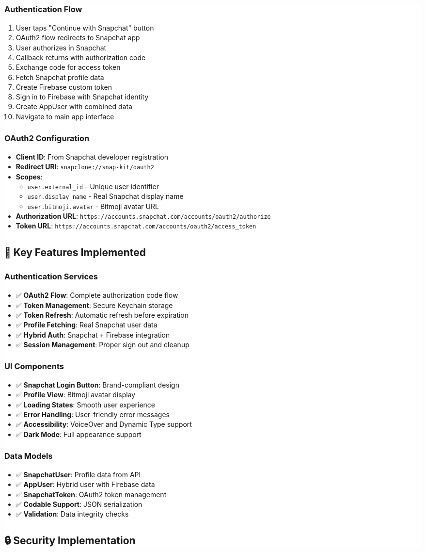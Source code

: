 ### **Authentication Flow**
1. User taps "Continue with Snapchat" button
2. OAuth2 flow redirects to Snapchat app
3. User authorizes in Snapchat
4. Callback returns with authorization code
5. Exchange code for access token
6. Fetch Snapchat profile data
7. Create Firebase custom token
8. Sign in to Firebase with Snapchat identity
9. Create AppUser with combined data
10. Navigate to main app interface

### **OAuth2 Configuration**
- **Client ID**: From Snapchat developer registration
- **Redirect URI**: `snapclone://snap-kit/oauth2`
- **Scopes**: 
  - `user.external_id` - Unique user identifier
  - `user.display_name` - Real Snapchat display name
  - `user.bitmoji.avatar` - Bitmoji avatar URL
- **Authorization URL**: `https://accounts.snapchat.com/accounts/oauth2/authorize`
- **Token URL**: `https://accounts.snapchat.com/accounts/oauth2/access_token`

## 🎯 **Key Features Implemented**

### **Authentication Services**
- ✅ **OAuth2 Flow**: Complete authorization code flow
- ✅ **Token Management**: Secure Keychain storage
- ✅ **Token Refresh**: Automatic refresh before expiration
- ✅ **Profile Fetching**: Real Snapchat user data
- ✅ **Hybrid Auth**: Snapchat + Firebase integration
- ✅ **Session Management**: Proper sign out and cleanup

### **UI Components**
- ✅ **Snapchat Login Button**: Brand-compliant design
- ✅ **Profile View**: Bitmoji avatar display
- ✅ **Loading States**: Smooth user experience
- ✅ **Error Handling**: User-friendly error messages
- ✅ **Accessibility**: VoiceOver and Dynamic Type support
- ✅ **Dark Mode**: Full appearance support

### **Data Models**
- ✅ **SnapchatUser**: Profile data from API
- ✅ **AppUser**: Hybrid user with Firebase data
- ✅ **SnapchatToken**: OAuth2 token management
- ✅ **Codable Support**: JSON serialization
- ✅ **Validation**: Data integrity checks

## 🔒 **Security Implementation**
